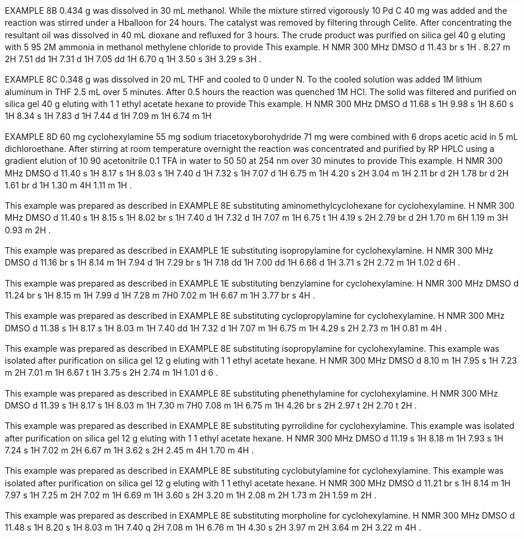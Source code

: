 EXAMPLE 8B 0.434 g was dissolved in 30 mL methanol. While the mixture stirred vigorously 10 Pd C 40 mg was added and the reaction was stirred under a Hballoon for 24 hours. The catalyst was removed by filtering through Celite. After concentrating the resultant oil was dissolved in 40 mL dioxane and refluxed for 3 hours. The crude product was purified on silica gel 40 g eluting with 5 95 2M ammonia in methanol methylene chloride to provide This example. H NMR 300 MHz DMSO d 11.43 br s 1H . 8.27 m 2H 7.51 dd 1H 7.31 d 1H 7.05 dd 1H 6.70 q 1H 3.50 s 3H 3.29 s 3H .

EXAMPLE 8C 0.348 g was dissolved in 20 mL THF and cooled to 0 under N. To the cooled solution was added 1M lithium aluminum in THF 2.5 mL over 5 minutes. After 0.5 hours the reaction was quenched 1M HCl. The solid was filtered and purified on silica gel 40 g eluting with 1 1 ethyl acetate hexane to provide This example. H NMR 300 MHz DMSO d 11.68 s 1H 9.98 s 1H 8.60 s 1H 8.34 s 1H 7.83 d 1H 7.44 d 1H 7.09 m 1H 6.74 m 1H 

EXAMPLE 8D 60 mg cyclohexylamine 55 mg sodium triacetoxyborohydride 71 mg were combined with 6 drops acetic acid in 5 mL dichloroethane. After stirring at room temperature overnight the reaction was concentrated and purified by RP HPLC using a gradient elution of 10 90 acetonitrile 0.1 TFA in water to 50 50 at 254 nm over 30 minutes to provide This example. H NMR 300 MHz DMSO d 11.40 s 1H 8.17 s 1H 8.03 s 1H 7.40 d 1H 7.32 s 1H 7.07 d 1H 6.75 m 1H 4.20 s 2H 3.04 m 1H 2.11 br d 2H 1.78 br d 2H 1.61 br d 1H 1.30 m 4H 1.11 m 1H .

This example was prepared as described in EXAMPLE 8E substituting aminomethylcyclohexane for cyclohexylamine. H NMR 300 MHz DMSO d 11.40 s 1H 8.15 s 1H 8.02 br s 1H 7.40 d 1H 7.32 d 1H 7.07 m 1H 6.75 t 1H 4.19 s 2H 2.79 br d 2H 1.70 m 6H 1.19 m 3H 0.93 m 2H .

This example was prepared as described in EXAMPLE 1E substituting isopropylamine for cyclohexylamine. H NMR 300 MHz DMSO d 11.16 br s 1H 8.14 m 1H 7.94 d 1H 7.29 br s 1H 7.18 dd 1H 7.00 dd 1H 6.66 d 1H 3.71 s 2H 2.72 m 1H 1.02 d 6H .

This example was prepared as described in EXAMPLE 1E substituting benzylamine for cyclohexylamine. H NMR 300 MHz DMSO d 11.24 br s 1H 8.15 m 1H 7.99 d 1H 7.28 m 7H0 7.02 m 1H 6.67 m 1H 3.77 br s 4H .

This example was prepared as described in EXAMPLE 8E substituting cyclopropylamine for cyclohexylamine. H NMR 300 MHz DMSO d 11.38 s 1H 8.17 s 1H 8.03 m 1H 7.40 dd 1H 7.32 d 1H 7.07 m 1H 6.75 m 1H 4.29 s 2H 2.73 m 1H 0.81 m 4H .

This example was prepared as described in EXAMPLE 8E substituting isopropylamine for cyclohexylamine. This example was isolated after purification on silica gel 12 g eluting with 1 1 ethyl acetate hexane. H NMR 300 MHz DMSO d 8.10 m 1H 7.95 s 1H 7.23 m 2H 7.01 m 1H 6.67 t 1H 3.75 s 2H 2.74 m 1H 1.01 d 6 .

This example was prepared as described in EXAMPLE 8E substituting phenethylamine for cyclohexylamine. H NMR 300 MHz DMSO d 11.39 s 1H 8.17 s 1H 8.03 m 1H 7.30 m 7H0 7.08 m 1H 6.75 m 1H 4.26 br s 2H 2.97 t 2H 2.70 t 2H .

This example was prepared as described in EXAMPLE 8E substituting pyrrolidine for cyclohexylamine. This example was isolated after purification on silica gel 12 g eluting with 1 1 ethyl acetate hexane. H NMR 300 MHz DMSO d 11.19 s 1H 8.18 m 1H 7.93 s 1H 7.24 s 1H 7.02 m 2H 6.67 m 1H 3.62 s 2H 2.45 m 4H 1.70 m 4H .

This example was prepared as described in EXAMPLE 8E substituting cyclobutylamine for cyclohexylamine. This example was isolated after purification on silica gel 12 g eluting with 1 1 ethyl acetate hexane. H NMR 300 MHz DMSO d 11.21 br s 1H 8.14 m 1H 7.97 s 1H 7.25 m 2H 7.02 m 1H 6.69 m 1H 3.60 s 2H 3.20 m 1H 2.08 m 2H 1.73 m 2H 1.59 m 2H .

This example was prepared as described in EXAMPLE 8E substituting morpholine for cyclohexylamine. H NMR 300 MHz DMSO d 11.48 s 1H 8.20 s 1H 8.03 m 1H 7.40 q 2H 7.08 m 1H 6.76 m 1H 4.30 s 2H 3.97 m 2H 3.64 m 2H 3.22 m 4H .
